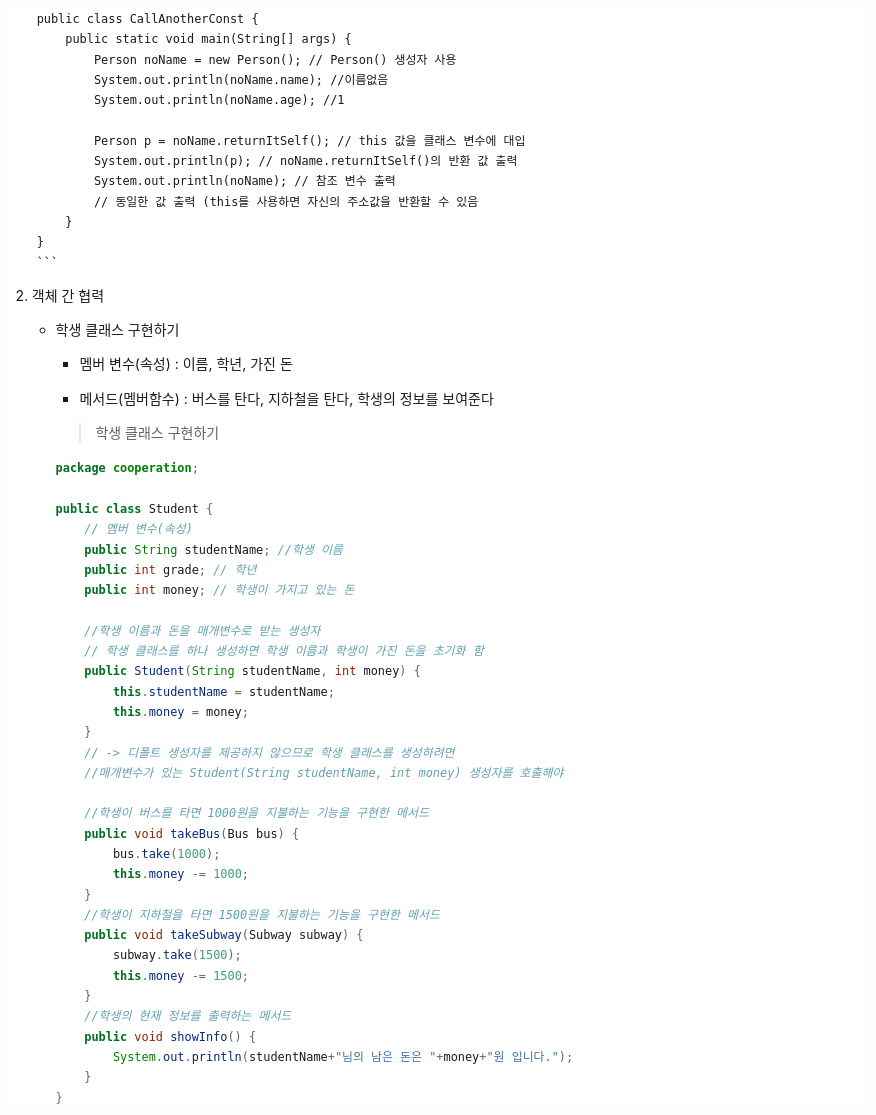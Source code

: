         public class CallAnotherConst {
        	public static void main(String[] args) {
        		Person noName = new Person(); // Person() 생성자 사용 
        		System.out.println(noName.name); //이름없음 
        		System.out.println(noName.age); //1 
        		
        		Person p = noName.returnItSelf(); // this 값을 클래스 변수에 대입 
        		System.out.println(p); // noName.returnItSelf()의 반환 값 출력 
        		System.out.println(noName); // 참조 변수 출력 
        		// 동일한 값 출력 (this를 사용하면 자신의 주소값을 반환할 수 있음 
        	}
        }
        ```

2. 객체 간 협력
    - 학생 클래스 구현하기

         - 멤버 변수(속성) : 이름, 학년, 가진 돈

         - 메서드(멤버함수) : 버스를 탄다, 지하철을 탄다, 학생의 정보를 보여준다

         > 학생 클래스 구현하기

        ```java
        package cooperation;

        public class Student {	
        	// 멤버 변수(속성)
        	public String studentName; //학생 이름
        	public int grade; // 학년 
        	public int money; // 학생이 가지고 있는 돈 

        	//학생 이름과 돈을 매개변수로 받는 생성자 
        	// 학생 클래스를 하나 생성하면 학생 이름과 학생이 가진 돈을 초기화 함 
        	public Student(String studentName, int money) {
        		this.studentName = studentName;
        		this.money = money;
        	}
        	// -> 디폴트 생성자를 제공하지 않으므로 학생 클래스를 생성하려면 
        	//매개변수가 있는 Student(String studentName, int money) 생성자를 호출해야

        	//학생이 버스를 타면 1000원을 지불하는 기능을 구현한 메서드 
        	public void takeBus(Bus bus) {
        		bus.take(1000);
        		this.money -= 1000;
        	}
        	//학생이 지하철을 타면 1500원을 지불하는 기능을 구현한 메서드 
        	public void takeSubway(Subway subway) {
        		subway.take(1500);
        		this.money -= 1500;
        	}
        	//학생의 현재 정보를 출력하는 메서드
        	public void showInfo() {
        		System.out.println(studentName+"님의 남은 돈은 "+money+"원 입니다.");
        	}
        }
        ```
